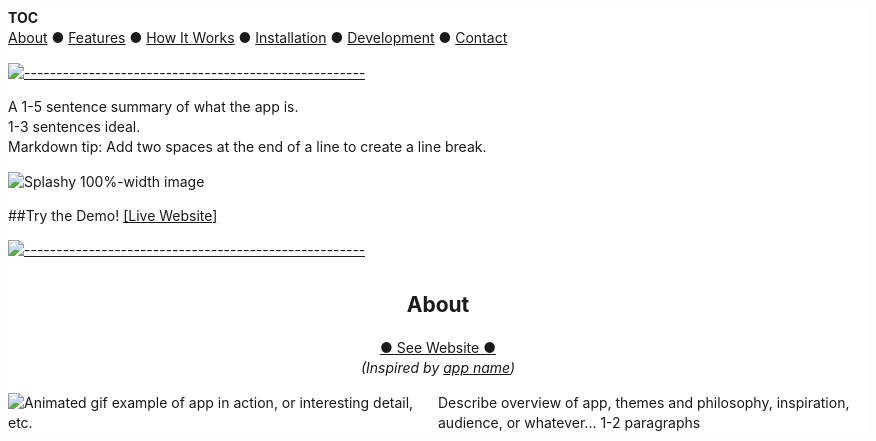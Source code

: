   
  **TOC**  
  [About](#about) ● [Features](#features) ● [How It Works](#how-it-works) ● [Installation](#installation) ● [Development](#development) ● [Contact](#contact)
  

  


[![-----------------------------------------------------](https://raw.githubusercontent.com/andreasbm/readme/master/assets/lines/colored.png)](#-)



  
  A 1-5 sentence summary of what the app is.  
  1-3 sentences ideal.  
  Markdown tip: Add two spaces at the end of a line to create a line break.  
  
  
  <img 
    src="docs/images/splash.png" 
    alt="Splashy 100%-width image" 
    title="" 
    width="100%">

  
  ##Try the Demo!
  <a href="">[Live Website]</a>
  
  

</div>



[![-----------------------------------------------------](https://raw.githubusercontent.com/andreasbm/readme/master/assets/lines/colored.png)](#-)








<div align="center">

  ## About

  [● See Website ●]()  
  *(Inspired by [app name]())*

</div>

<img src="" 
  alt="Animated gif example of app in action, or interesting detail, etc." 
  title=""
  width="50%"
  align="left">

Describe overview of app, themes and philosophy, inspiration, audience, or whatever... 1-2 paragraphs
